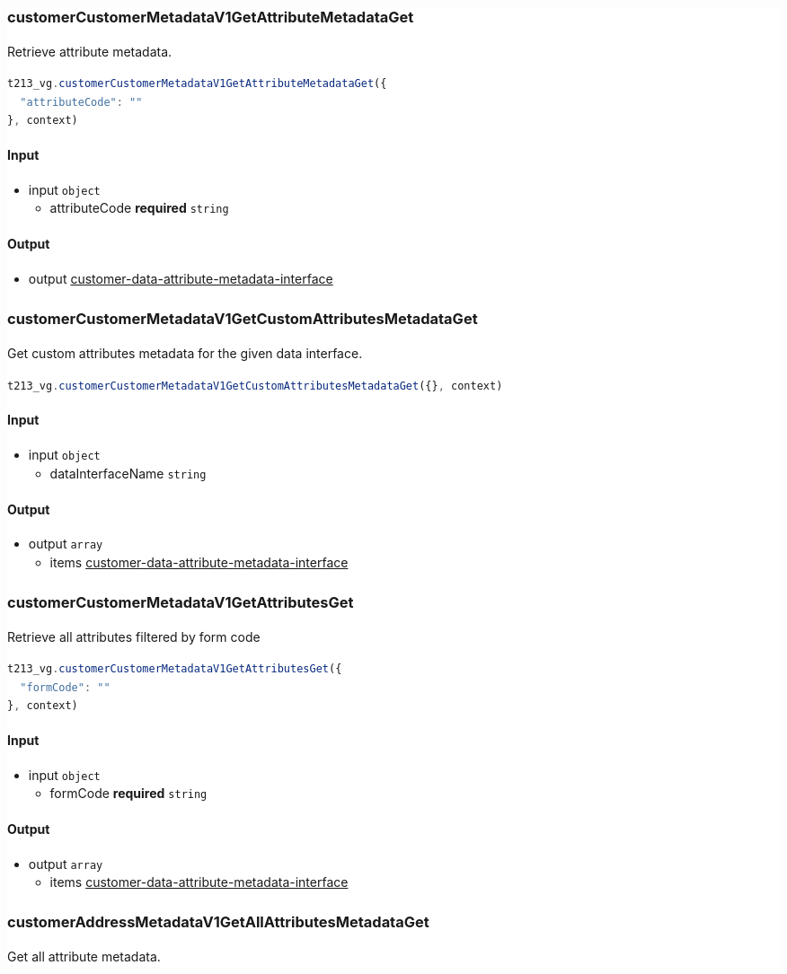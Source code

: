 ### customerCustomerMetadataV1GetAttributeMetadataGet
Retrieve attribute metadata.


```js
t213_vg.customerCustomerMetadataV1GetAttributeMetadataGet({
  "attributeCode": ""
}, context)
```

#### Input
* input `object`
  * attributeCode **required** `string`

#### Output
* output [customer-data-attribute-metadata-interface](#customer-data-attribute-metadata-interface)

### customerCustomerMetadataV1GetCustomAttributesMetadataGet
Get custom attributes metadata for the given data interface.


```js
t213_vg.customerCustomerMetadataV1GetCustomAttributesMetadataGet({}, context)
```

#### Input
* input `object`
  * dataInterfaceName `string`

#### Output
* output `array`
  * items [customer-data-attribute-metadata-interface](#customer-data-attribute-metadata-interface)

### customerCustomerMetadataV1GetAttributesGet
Retrieve all attributes filtered by form code


```js
t213_vg.customerCustomerMetadataV1GetAttributesGet({
  "formCode": ""
}, context)
```

#### Input
* input `object`
  * formCode **required** `string`

#### Output
* output `array`
  * items [customer-data-attribute-metadata-interface](#customer-data-attribute-metadata-interface)

### customerAddressMetadataV1GetAllAttributesMetadataGet
Get all attribute metadata.
